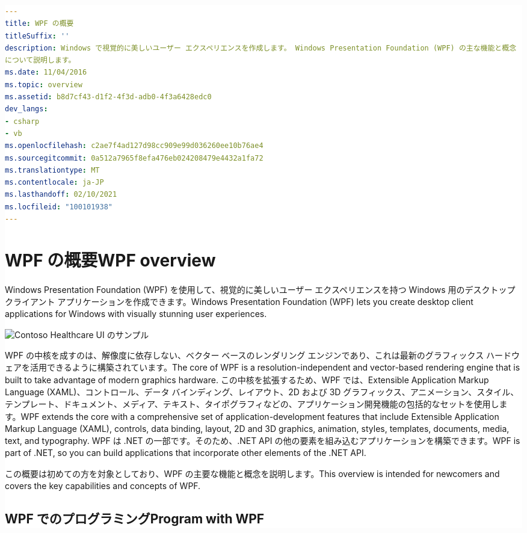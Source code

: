 ```yaml
---
title: WPF の概要
titleSuffix: ''
description: Windows で視覚的に美しいユーザー エクスペリエンスを作成します。 Windows Presentation Foundation (WPF) の主な機能と概念について説明します。
ms.date: 11/04/2016
ms.topic: overview
ms.assetid: b8d7cf43-d1f2-4f3d-adb0-4f3a6428edc0
dev_langs:
- csharp
- vb
ms.openlocfilehash: c2ae7f4ad127d98cc909e99d036260ee10b76ae4
ms.sourcegitcommit: 0a512a7965f8efa476eb024208479e4432a1fa72
ms.translationtype: MT
ms.contentlocale: ja-JP
ms.lasthandoff: 02/10/2021
ms.locfileid: "100101938"
---
```

# <a name="wpf-overview"></a><span data-ttu-id="d705a-104">WPF の概要</span><span class="sxs-lookup"><span data-stu-id="d705a-104">WPF overview</span></span>

<span data-ttu-id="d705a-105">Windows Presentation Foundation (WPF) を使用して、視覚的に美しいユーザー エクスペリエンスを持つ Windows 用のデスクトップ クライアント アプリケーションを作成できます。</span><span class="sxs-lookup"><span data-stu-id="d705a-105">Windows Presentation Foundation (WPF) lets you create desktop client applications for Windows with visually stunning user experiences.</span></span>

![Contoso Healthcare UI のサンプル](media/introduction-to-wpf/wpfintrofigure24.png)

<span data-ttu-id="d705a-107">WPF の中核を成すのは、解像度に依存しない、ベクター ベースのレンダリング エンジンであり、これは最新のグラフィックス ハードウェアを活用できるように構築されています。</span><span class="sxs-lookup"><span data-stu-id="d705a-107">The core of WPF is a resolution-independent and vector-based rendering engine that is built to take advantage of modern graphics hardware.</span></span> <span data-ttu-id="d705a-108">この中核を拡張するため、WPF では、Extensible Application Markup Language (XAML)、コントロール、データ バインディング、レイアウト、2D および 3D グラフィックス、アニメーション、スタイル、テンプレート、ドキュメント、メディア、テキスト、タイポグラフィなどの、アプリケーション開発機能の包括的なセットを使用します。</span><span class="sxs-lookup"><span data-stu-id="d705a-108">WPF extends the core with a comprehensive set of application-development features that include Extensible Application Markup Language (XAML), controls, data binding, layout, 2D and 3D graphics, animation, styles, templates, documents, media, text, and typography.</span></span> <span data-ttu-id="d705a-109">WPF は .NET の一部です。そのため、.NET API の他の要素を組み込むアプリケーションを構築できます。</span><span class="sxs-lookup"><span data-stu-id="d705a-109">WPF is part of .NET, so you can build applications that incorporate other elements of the .NET API.</span></span>

<span data-ttu-id="d705a-110">この概要は初めての方を対象としており、WPF の主要な機能と概念を説明します。</span><span class="sxs-lookup"><span data-stu-id="d705a-110">This overview is intended for newcomers and covers the key capabilities and concepts of WPF.</span></span>

## <a name="program-with-wpf"></a><span data-ttu-id="d705a-111">WPF でのプログラミング</span><span class="sxs-lookup"><span data-stu-id="d705a-111">Program with WPF</span></span>
